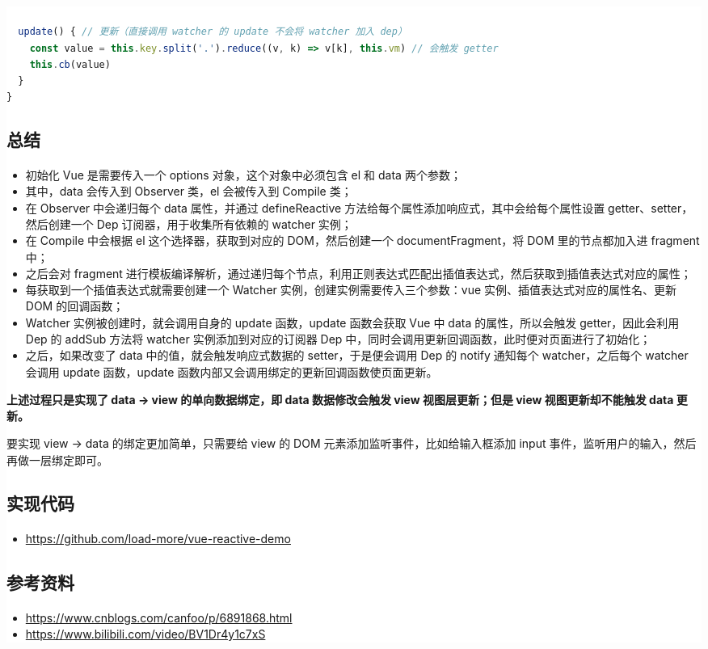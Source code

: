 ```js

  update() { // 更新（直接调用 watcher 的 update 不会将 watcher 加入 dep）
    const value = this.key.split('.').reduce((v, k) => v[k], this.vm) // 会触发 getter
    this.cb(value)
  }
}
```



## 总结

- 初始化 Vue 是需要传入一个 options 对象，这个对象中必须包含 el 和 data 两个参数；
- 其中，data 会传入到 Observer 类，el 会被传入到 Compile 类；
- 在 Observer 中会递归每个 data 属性，并通过 defineReactive 方法给每个属性添加响应式，其中会给每个属性设置 getter、setter，然后创建一个 Dep 订阅器，用于收集所有依赖的 watcher 实例；
- 在 Compile 中会根据 el 这个选择器，获取到对应的 DOM，然后创建一个 documentFragment，将 DOM 里的节点都加入进 fragment 中；
- 之后会对 fragment 进行模板编译解析，通过递归每个节点，利用正则表达式匹配出插值表达式，然后获取到插值表达式对应的属性；
- 每获取到一个插值表达式就需要创建一个 Watcher 实例，创建实例需要传入三个参数：vue 实例、插值表达式对应的属性名、更新 DOM 的回调函数；
- Watcher 实例被创建时，就会调用自身的 update 函数，update 函数会获取 Vue 中 data 的属性，所以会触发 getter，因此会利用 Dep 的 addSub 方法将 watcher 实例添加到对应的订阅器 Dep 中，同时会调用更新回调函数，此时便对页面进行了初始化；
- 之后，如果改变了 data 中的值，就会触发响应式数据的 setter，于是便会调用 Dep 的 notify 通知每个 watcher，之后每个 watcher 会调用 update 函数，update 函数内部又会调用绑定的更新回调函数使页面更新。

**上述过程只是实现了 data -> view 的单向数据绑定，即 data 数据修改会触发 view 视图层更新；但是 view 视图更新却不能触发 data 更新。**

要实现 view -> data 的绑定更加简单，只需要给 view 的 DOM 元素添加监听事件，比如给输入框添加 input 事件，监听用户的输入，然后再做一层绑定即可。

## 实现代码

- https://github.com/load-more/vue-reactive-demo

## 参考资料

- https://www.cnblogs.com/canfoo/p/6891868.html
- https://www.bilibili.com/video/BV1Dr4y1c7xS

